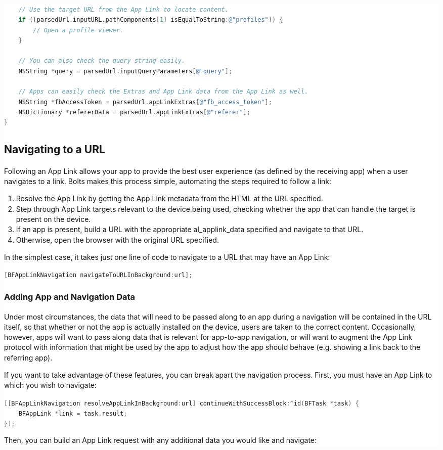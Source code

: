 ```objective-c
    // Use the target URL from the App Link to locate content.
    if ([parsedUrl.inputURL.pathComponents[1] isEqualToString:@"profiles"]) {
        // Open a profile viewer.
    }
    
    // You can also check the query string easily.
    NSString *query = parsedUrl.inputQueryParameters[@"query"];
    
    // Apps can easily check the Extras and App Link data from the App Link as well.
    NSString *fbAccessToken = parsedUrl.appLinkExtras[@"fb_access_token"];
    NSDictionary *refererData = parsedUrl.appLinkExtras[@"referer"];
}
```

## Navigating to a URL

Following an App Link allows your app to provide the best user experience (as defined by the receiving app) when a user navigates to a link. Bolts makes this process simple, automating the steps required to follow a link:

1. Resolve the App Link by getting the App Link metadata from the HTML at the URL specified.
2. Step through App Link targets relevant to the device being used, checking whether the app that can handle the target is present on the device.
3. If an app is present, build a URL with the appropriate al_applink_data specified and navigate to that URL.
4. Otherwise, open the browser with the original URL specified.

In the simplest case, it takes just one line of code to navigate to a URL that may have an App Link:

```objective-c
[BFAppLinkNavigation navigateToURLInBackground:url];
```

### Adding App and Navigation Data

Under most circumstances, the data that will need to be passed along to an app during a navigation will be contained in the URL itself, so that whether or not the app is actually installed on the device, users are taken to the correct content. Occasionally, however, apps will want to pass along data that is relevant for app-to-app navigation, or will want to augment the App Link protocol with information that might be used by the app to adjust how the app should behave (e.g. showing a link back to the referring app).

If you want to take advantage of these features, you can break apart the navigation process. First, you must have an App Link to which you wish to navigate:

```objective-c
[[BFAppLinkNavigation resolveAppLinkInBackground:url] continueWithSuccessBlock:^id(BFTask *task) {
    BFAppLink *link = task.result;
}];
```

Then, you can build an App Link request with any additional data you would like and navigate:
